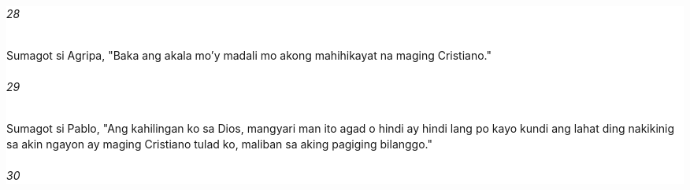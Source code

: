 
















###### 28 










Sumagot si Agripa, "Baka ang akala moʼy madali mo akong mahihikayat na maging Cristiano." 





















###### 29 










Sumagot si Pablo, "Ang kahilingan ko sa Dios, mangyari man ito agad o hindi ay hindi lang po kayo kundi ang lahat ding nakikinig sa akin ngayon ay maging Cristiano tulad ko, maliban sa aking pagiging bilanggo." 





















###### 30 

